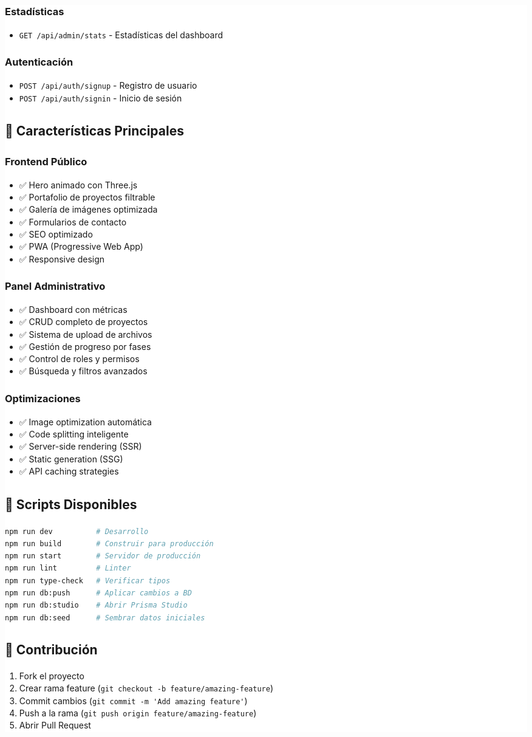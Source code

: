 ### Estadísticas
- `GET /api/admin/stats` - Estadísticas del dashboard

### Autenticación
- `POST /api/auth/signup` - Registro de usuario
- `POST /api/auth/signin` - Inicio de sesión

## 🎯 Características Principales

### Frontend Público
- ✅ Hero animado con Three.js
- ✅ Portafolio de proyectos filtrable
- ✅ Galería de imágenes optimizada
- ✅ Formularios de contacto
- ✅ SEO optimizado
- ✅ PWA (Progressive Web App)
- ✅ Responsive design

### Panel Administrativo
- ✅ Dashboard con métricas
- ✅ CRUD completo de proyectos
- ✅ Sistema de upload de archivos
- ✅ Gestión de progreso por fases
- ✅ Control de roles y permisos
- ✅ Búsqueda y filtros avanzados

### Optimizaciones
- ✅ Image optimization automática
- ✅ Code splitting inteligente
- ✅ Server-side rendering (SSR)
- ✅ Static generation (SSG)
- ✅ API caching strategies

## 🔧 Scripts Disponibles

```bash
npm run dev          # Desarrollo
npm run build        # Construir para producción
npm run start        # Servidor de producción
npm run lint         # Linter
npm run type-check   # Verificar tipos
npm run db:push      # Aplicar cambios a BD
npm run db:studio    # Abrir Prisma Studio
npm run db:seed      # Sembrar datos iniciales
```

## 🤝 Contribución

1. Fork el proyecto
2. Crear rama feature (`git checkout -b feature/amazing-feature`)
3. Commit cambios (`git commit -m 'Add amazing feature'`)
4. Push a la rama (`git push origin feature/amazing-feature`)
5. Abrir Pull Request
